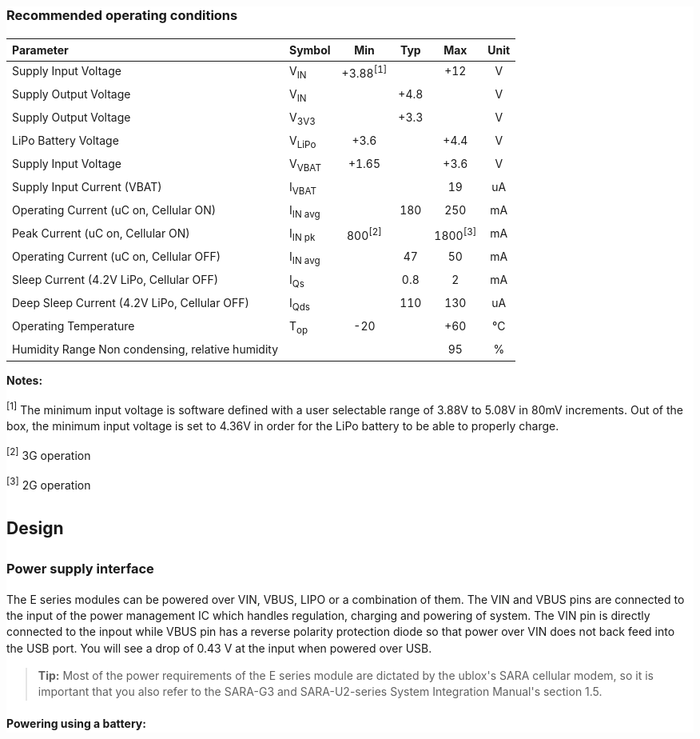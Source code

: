 ### Recommended operating conditions <i class="icon-check"></i>

| Parameter | Symbol | Min | Typ | Max | Unit |
| :---|:---|:---:|:---:|:---:|:---:
| Supply Input Voltage | V<sub>IN</sub> | +3.88<sup>[1]</sup> |  | +12 | V |
| Supply Output Voltage | V<sub>IN</sub> |  | +4.8 |  | V |
| Supply Output Voltage | V<sub>3V3</sub> |  | +3.3 |  | V |
| LiPo Battery Voltage | V<sub>LiPo</sub> | +3.6 |  | +4.4 | V |
| Supply Input Voltage | V<sub>VBAT</sub> | +1.65 |  | +3.6 | V |
| Supply Input Current (VBAT) | I<sub>VBAT</sub> |  |  | 19 | uA |
| Operating Current (uC on, Cellular ON) | I<sub>IN avg</sub> |  | 180 | 250 | mA |
| Peak Current (uC on, Cellular ON) | I<sub>IN pk</sub> | 800<sup>[2]</sup> |  | 1800<sup>[3]</sup> | mA |
| Operating Current (uC on, Cellular OFF) | I<sub>IN avg</sub> |  | 47 | 50 | mA |
| Sleep Current (4.2V LiPo, Cellular OFF)| I<sub>Qs</sub> |  | 0.8 | 2 | mA |
| Deep Sleep Current (4.2V LiPo, Cellular OFF) | I<sub>Qds</sub> |  | 110 | 130 | uA |
| Operating Temperature | T<sub>op</sub> | -20 |  | +60 | °C |
| Humidity Range Non condensing, relative humidity | | | | 95 | % |

**Notes:**

<sup>[1]</sup> The minimum input voltage is software defined with a user selectable range of 3.88V to 5.08V in 80mV increments. Out of the box, the minimum input voltage is set to 4.36V in order for the LiPo battery to be able to properly charge.

<sup>[2]</sup> 3G operation

<sup>[3]</sup> 2G operation

## Design

### Power supply interface

The E series modules can be powered over VIN, VBUS, LIPO or a combination of them. The VIN and VBUS pins are connected to the input of the power management IC which handles regulation, charging and powering of system. The VIN pin is directly connected to the inpout while VBUS pin has a reverse polarity protection diode so that power over VIN does not back feed into the USB port. You will see a drop of 0.43 V at the input when powered over USB.

 > **Tip:** Most of the power requirements of the E series module are dictated by the ublox's SARA cellular modem, so it is important that you also refer to the SARA-G3 and SARA-U2-series System Integration Manual's section 1.5.

#### Powering using a battery:
